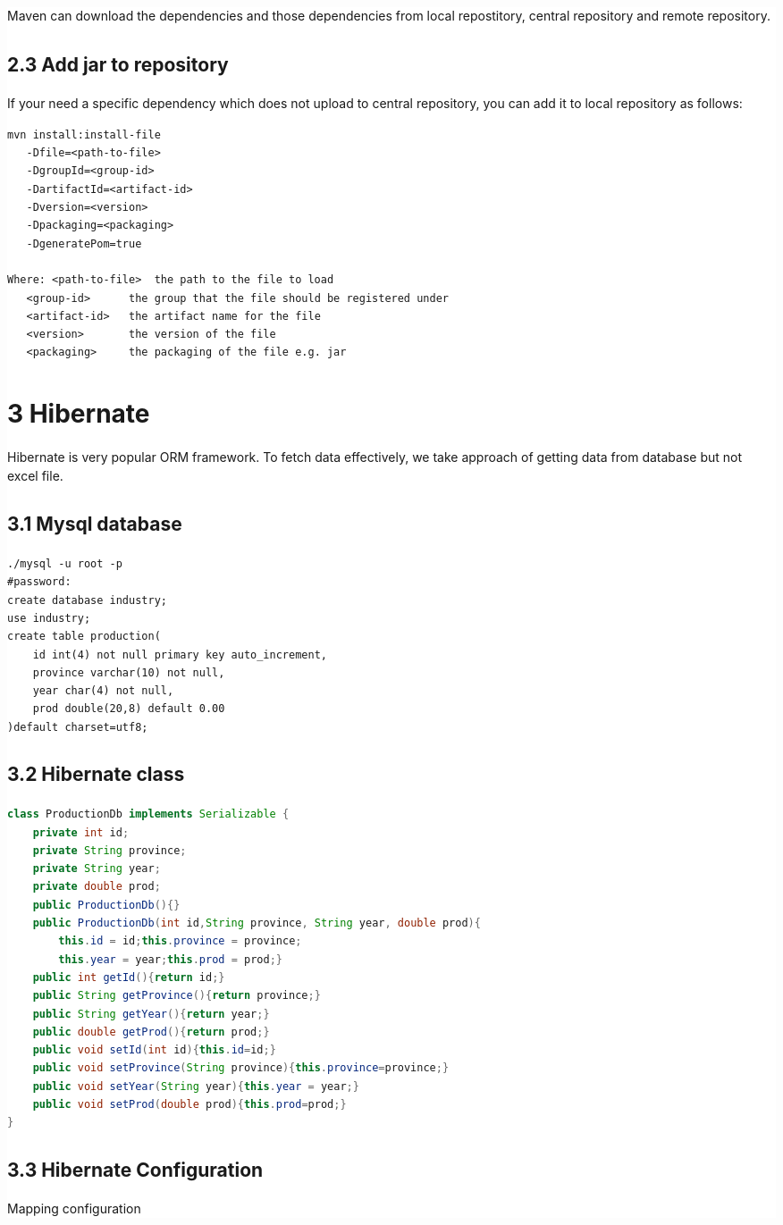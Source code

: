 Maven can download the dependencies and those dependencies from local repostitory, central repository and remote repository.
## 2.3 Add jar to repository
If your need a specific dependency which does not upload to central repository, you can add it to local repository as follows:
```Shell
mvn install:install-file
   -Dfile=<path-to-file>
   -DgroupId=<group-id>
   -DartifactId=<artifact-id>
   -Dversion=<version>
   -Dpackaging=<packaging>
   -DgeneratePom=true

Where: <path-to-file>  the path to the file to load
   <group-id>      the group that the file should be registered under
   <artifact-id>   the artifact name for the file
   <version>       the version of the file
   <packaging>     the packaging of the file e.g. jar
```
# 3 Hibernate
Hibernate is very popular ORM framework.  To fetch data effectively, we take approach of getting data from database but not excel file.
## 3.1 Mysql database
```
./mysql -u root -p
#password: 
create database industry;
use industry;
create table production(
    id int(4) not null primary key auto_increment,
    province varchar(10) not null,
    year char(4) not null,
    prod double(20,8) default 0.00
)default charset=utf8;
```
## 3.2 Hibernate class
```Java
class ProductionDb implements Serializable {
    private int id;
    private String province;
    private String year;
    private double prod;
    public ProductionDb(){}
    public ProductionDb(int id,String province, String year, double prod){
        this.id = id;this.province = province;
        this.year = year;this.prod = prod;}
    public int getId(){return id;}
    public String getProvince(){return province;}
    public String getYear(){return year;}
    public double getProd(){return prod;}
    public void setId(int id){this.id=id;}
    public void setProvince(String province){this.province=province;}
    public void setYear(String year){this.year = year;}
    public void setProd(double prod){this.prod=prod;}
}
```
## 3.3 Hibernate Configuration
Mapping configuration